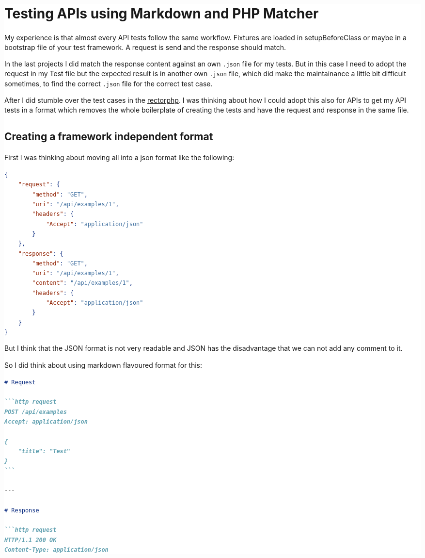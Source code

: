 # Testing APIs using Markdown and PHP Matcher

My experience is that almost every API tests follow the same workflow. 
Fixtures are loaded in setupBeforeClass or maybe in a bootstrap file of
your test framework. A request is send and the response should match.

In the last projects I did match the response content against an own `.json` 
file for my tests. But in this case I need to adopt the request in my
Test file but the expected result is in another own `.json` file, which
did make the maintainance a little bit difficult sometimes, to find
the correct `.json` file for the correct test case.

After I did stumble over the test cases in the [rectorphp](https://github.com/rectorphp/rector-src/pull/1668/files).
I was thinking about how I could adopt this also for APIs to get my API
tests in a format which removes the whole boilerplate of creating the tests
and have the request and response in the same file.

## Creating a framework independent format

First I was thinking about moving all into a json format like the following:

```json
{
    "request": {
        "method": "GET",
        "uri": "/api/examples/1",
        "headers": {
            "Accept": "application/json"
        }
    },
    "response": {
        "method": "GET",
        "uri": "/api/examples/1",
        "content": "/api/examples/1",
        "headers": {
            "Accept": "application/json"
        }
    }
}
```

But I think that the JSON format is not very readable and JSON has the
disadvantage that we can not add any comment to it.

So I did think about using markdown flavoured format for this:

~~~md
# Request

```http request
POST /api/examples
Accept: application/json

{
    "title": "Test"
}
```

---

# Response

```http request
HTTP/1.1 200 OK
Content-Type: application/json
~~~